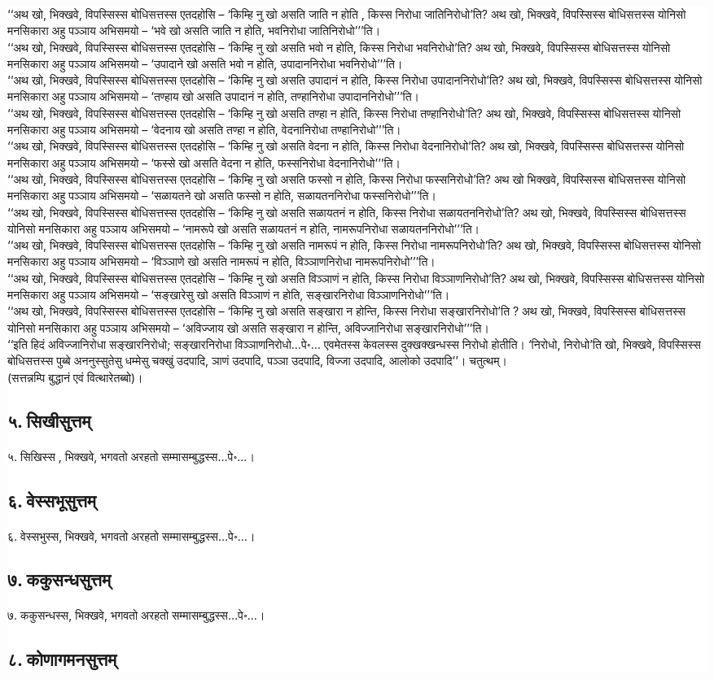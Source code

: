 ‘‘अथ खो, भिक्खवे, विपस्सिस्स बोधिसत्तस्स एतदहोसि – ‘किम्हि नु खो असति जाति न होति , किस्स निरोधा जातिनिरोधो’ति? अथ खो, भिक्खवे, विपस्सिस्स बोधिसत्तस्स योनिसो मनसिकारा अहु पञ्ञाय अभिसमयो – ‘भवे खो असति जाति न होति, भवनिरोधा जातिनिरोधो’’’ति।  
‘‘अथ खो, भिक्खवे, विपस्सिस्स बोधिसत्तस्स एतदहोसि – ‘किम्हि नु खो असति भवो न होति, किस्स निरोधा भवनिरोधो’ति? अथ खो, भिक्खवे, विपस्सिस्स बोधिसत्तस्स योनिसो मनसिकारा अहु पञ्ञाय अभिसमयो – ‘उपादाने खो असति भवो न होति, उपादाननिरोधा भवनिरोधो’’’ति।  
‘‘अथ खो, भिक्खवे, विपस्सिस्स बोधिसत्तस्स एतदहोसि – ‘किम्हि नु खो असति उपादानं न होति, किस्स निरोधा उपादाननिरोधो’ति? अथ खो, भिक्खवे, विपस्सिस्स बोधिसत्तस्स योनिसो मनसिकारा अहु पञ्ञाय अभिसमयो – ‘तण्हाय खो असति उपादानं न होति, तण्हानिरोधा उपादाननिरोधो’’’ति।  
‘‘अथ खो, भिक्खवे, विपस्सिस्स बोधिसत्तस्स एतदहोसि – ‘किम्हि नु खो असति तण्हा न होति, किस्स निरोधा तण्हानिरोधो’ति? अथ खो, भिक्खवे, विपस्सिस्स बोधिसत्तस्स योनिसो मनसिकारा अहु पञ्ञाय अभिसमयो – ‘वेदनाय खो असति तण्हा न होति, वेदनानिरोधा तण्हानिरोधो’’’ति।  
‘‘अथ खो, भिक्खवे, विपस्सिस्स बोधिसत्तस्स एतदहोसि – ‘किम्हि नु खो असति वेदना न होति, किस्स निरोधा वेदनानिरोधो’ति? अथ खो, भिक्खवे, विपस्सिस्स बोधिसत्तस्स योनिसो मनसिकारा अहु पञ्ञाय अभिसमयो – ‘फस्से खो असति वेदना न होति, फस्सनिरोधा वेदनानिरोधो’’’ति।  
‘‘अथ खो, भिक्खवे, विपस्सिस्स बोधिसत्तस्स एतदहोसि – ‘किम्हि नु खो असति फस्सो न होति, किस्स निरोधा फस्सनिरोधो’ति? अथ खो भिक्खवे, विपस्सिस्स बोधिसत्तस्स योनिसो मनसिकारा अहु पञ्ञाय अभिसमयो – ‘सळायतने खो असति फस्सो न होति, सळायतननिरोधा फस्सनिरोधो’’’ति।  
‘‘अथ खो, भिक्खवे, विपस्सिस्स बोधिसत्तस्स एतदहोसि – ‘किम्हि नु खो असति सळायतनं न होति, किस्स निरोधा सळायतननिरोधो’ति? अथ खो, भिक्खवे, विपस्सिस्स बोधिसत्तस्स योनिसो मनसिकारा अहु पञ्ञाय अभिसमयो – ‘नामरूपे खो असति सळायतनं न होति, नामरूपनिरोधा सळायतननिरोधो’’’ति।  
‘‘अथ खो, भिक्खवे, विपस्सिस्स बोधिसत्तस्स एतदहोसि – ‘किम्हि नु खो असति नामरूपं न होति, किस्स निरोधा नामरूपनिरोधो’ति? अथ खो, भिक्खवे, विपस्सिस्स बोधिसत्तस्स योनिसो मनसिकारा अहु पञ्ञाय अभिसमयो – ‘विञ्ञाणे खो असति नामरूपं न होति, विञ्ञाणनिरोधा नामरूपनिरोधो’’’ति।  
‘‘अथ खो, भिक्खवे, विपस्सिस्स बोधिसत्तस्स एतदहोसि – ‘किम्हि नु खो असति विञ्ञाणं न होति, किस्स निरोधा विञ्ञाणनिरोधो’ति? अथ खो, भिक्खवे, विपस्सिस्स बोधिसत्तस्स योनिसो मनसिकारा अहु पञ्ञाय अभिसमयो – ‘सङ्खारेसु खो असति विञ्ञाणं न होति, सङ्खारनिरोधा विञ्ञाणनिरोधो’’’ति।  
‘‘अथ खो, भिक्खवे, विपस्सिस्स बोधिसत्तस्स एतदहोसि – ‘किम्हि नु खो असति सङ्खारा न होन्ति, किस्स निरोधा सङ्खारनिरोधो’ति ? अथ खो, भिक्खवे, विपस्सिस्स बोधिसत्तस्स योनिसो मनसिकारा अहु पञ्ञाय अभिसमयो – ‘अविज्जाय खो असति सङ्खारा न होन्ति, अविज्जानिरोधा सङ्खारनिरोधो’’’ति।  
‘‘इति हिदं अविज्जानिरोधा सङ्खारनिरोधो; सङ्खारनिरोधा विञ्ञाणनिरोधो…पे॰… एवमेतस्स केवलस्स दुक्खक्खन्धस्स निरोधो होतीति। ‘निरोधो, निरोधो’ति खो, भिक्खवे, विपस्सिस्स बोधिसत्तस्स पुब्बे अननुस्सुतेसु धम्मेसु चक्खुं उदपादि, ञाणं उदपादि, पञ्ञा उदपादि, विज्जा उदपादि, आलोको उदपादि’’। चतुत्थम्।  
(सत्तन्नम्पि बुद्धानं एवं वित्थारेतब्बो)।  


## ५. सिखीसुत्तम्

५. सिखिस्स , भिक्खवे, भगवतो अरहतो सम्मासम्बुद्धस्स…पे॰…।  


## ६. वेस्सभूसुत्तम्

६. वेस्सभुस्स, भिक्खवे, भगवतो अरहतो सम्मासम्बुद्धस्स…पे॰…।  


## ७. ककुसन्धसुत्तम्

७. ककुसन्धस्स, भिक्खवे, भगवतो अरहतो सम्मासम्बुद्धस्स…पे॰…।  


## ८. कोणागमनसुत्तम्
